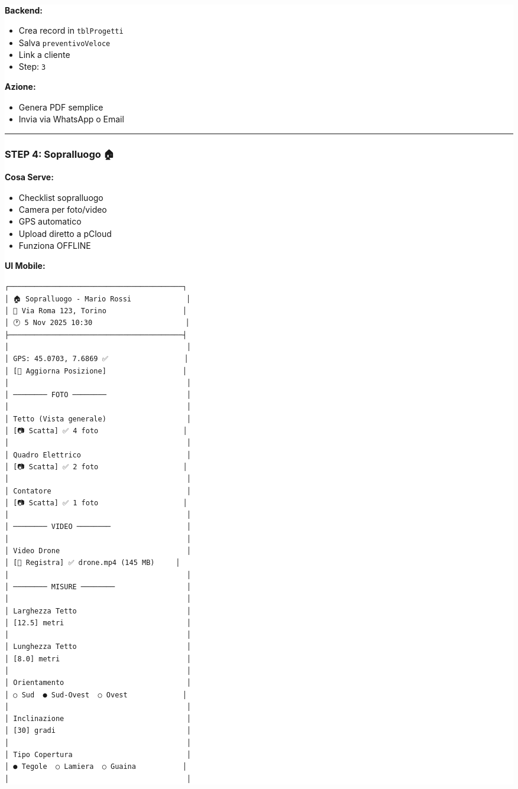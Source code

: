 **Backend:**
- Crea record in `tblProgetti`
- Salva `preventivoVeloce`
- Link a cliente
- Step: `3`

**Azione:**
- Genera PDF semplice
- Invia via WhatsApp o Email

---

### **STEP 4: Sopralluogo** 🏠

**Cosa Serve:**
- Checklist sopralluogo
- Camera per foto/video
- GPS automatico
- Upload diretto a pCloud
- Funziona OFFLINE

**UI Mobile:**
```
┌─────────────────────────────────────────┐
│ 🏠 Sopralluogo - Mario Rossi             │
│ 📍 Via Roma 123, Torino                  │
│ 🕐 5 Nov 2025 10:30                      │
├─────────────────────────────────────────┤
│                                          │
│ GPS: 45.0703, 7.6869 ✅                  │
│ [📍 Aggiorna Posizione]                  │
│                                          │
│ ──────── FOTO ────────                   │
│                                          │
│ Tetto (Vista generale)                   │
│ [📷 Scatta] ✅ 4 foto                    │
│                                          │
│ Quadro Elettrico                         │
│ [📷 Scatta] ✅ 2 foto                    │
│                                          │
│ Contatore                                │
│ [📷 Scatta] ✅ 1 foto                    │
│                                          │
│ ──────── VIDEO ────────                  │
│                                          │
│ Video Drone                              │
│ [🎥 Registra] ✅ drone.mp4 (145 MB)     │
│                                          │
│ ──────── MISURE ────────                 │
│                                          │
│ Larghezza Tetto                          │
│ [12.5] metri                             │
│                                          │
│ Lunghezza Tetto                          │
│ [8.0] metri                              │
│                                          │
│ Orientamento                             │
│ ○ Sud  ● Sud-Ovest  ○ Ovest             │
│                                          │
│ Inclinazione                             │
│ [30] gradi                               │
│                                          │
│ Tipo Copertura                           │
│ ● Tegole  ○ Lamiera  ○ Guaina           │
│                                          │
```